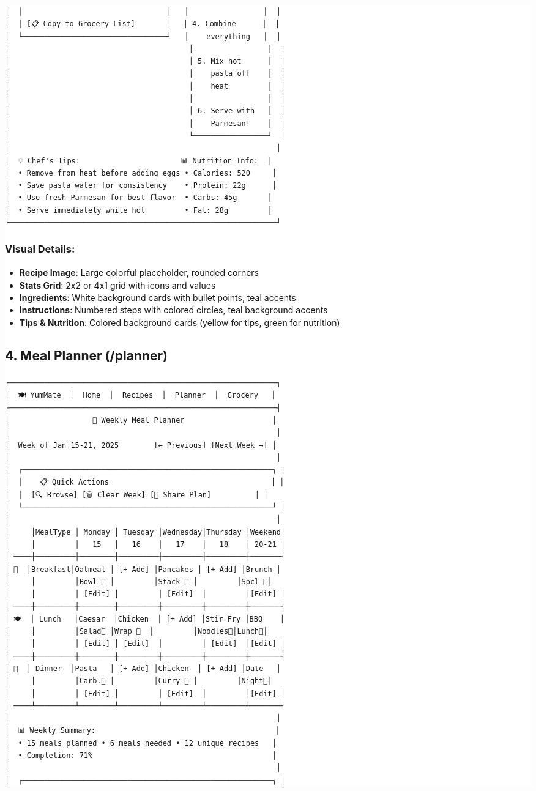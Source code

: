 ```
│  │                                 │   │                 │  │
│  │ [📋 Copy to Grocery List]       │   │ 4. Combine      │  │
│  └─────────────────────────────────┘   │    everything   │  │
│                                         │                 │  │
│                                         │ 5. Mix hot      │  │
│                                         │    pasta off    │  │
│                                         │    heat         │  │
│                                         │                 │  │
│                                         │ 6. Serve with   │  │
│                                         │    Parmesan!    │  │
│                                         └─────────────────┘  │
│                                                             │
│  💡 Chef's Tips:                       📊 Nutrition Info:  │
│  • Remove from heat before adding eggs • Calories: 520     │
│  • Save pasta water for consistency    • Protein: 22g      │
│  • Use fresh Parmesan for best flavor  • Carbs: 45g       │
│  • Serve immediately while hot         • Fat: 28g         │
└─────────────────────────────────────────────────────────────┘
```

### Visual Details:
- **Recipe Image**: Large colorful placeholder, rounded corners
- **Stats Grid**: 2x2 or 4x1 grid with icons and values
- **Ingredients**: White background cards with bullet points, teal accents
- **Instructions**: Numbered steps with colored circles, teal background accents
- **Tips & Nutrition**: Colored background cards (yellow for tips, green for nutrition)

## 4. Meal Planner (/planner)
```
┌─────────────────────────────────────────────────────────────┐
│  🍽️ YumMate  │  Home  │  Recipes  │  Planner  │  Grocery   │
├─────────────────────────────────────────────────────────────┤
│                   📅 Weekly Meal Planner                    │
│                                                             │
│  Week of Jan 15-21, 2025        [← Previous] [Next Week →] │
│                                                             │
│  ┌─────────────────────────────────────────────────────────┐ │
│  │    📋 Quick Actions                                     │ │
│  │  [🔍 Browse] [🗑️ Clear Week] [📧 Share Plan]          │ │
│  └─────────────────────────────────────────────────────────┘ │
│                                                             │
│     │MealType │ Monday │ Tuesday │Wednesday│Thursday │Weekend│
│     │         │   15   │   16    │   17    │   18    │ 20-21 │
│ ────┼─────────┼────────┼─────────┼─────────┼─────────┼───────┤
│ 🌅  │Breakfast│Oatmeal │ [+ Add] │Pancakes │ [+ Add] │Brunch │
│     │         │Bowl 🥣 │         │Stack 🥞 │         │Spcl 🍳│
│     │         │ [Edit] │         │ [Edit]  │         │[Edit] │
│ ────┼─────────┼────────┼─────────┼─────────┼─────────┼───────┤
│ 🍽️  │ Lunch   │Caesar  │Chicken  │ [+ Add] │Stir Fry │BBQ    │
│     │         │Salad🥗 │Wrap 🌯  │         │Noodles🍜│Lunch🍖│
│     │         │ [Edit] │ [Edit]  │         │ [Edit]  │[Edit] │
│ ────┼─────────┼────────┼─────────┼─────────┼─────────┼───────┤
│ 🌙  │ Dinner  │Pasta   │ [+ Add] │Chicken  │ [+ Add] │Date   │
│     │         │Carb.🍝 │         │Curry 🍛 │         │Night🥂│
│     │         │ [Edit] │         │ [Edit]  │         │[Edit] │
│ ────┴─────────┴────────┴─────────┴─────────┴─────────┴───────┘
│                                                             │
│  📊 Weekly Summary:                                         │
│  • 15 meals planned • 6 meals needed • 12 unique recipes   │
│  • Completion: 71%                                         │
│                                                             │
│  ┌─────────────────────────────────────────────────────────┐ │
```